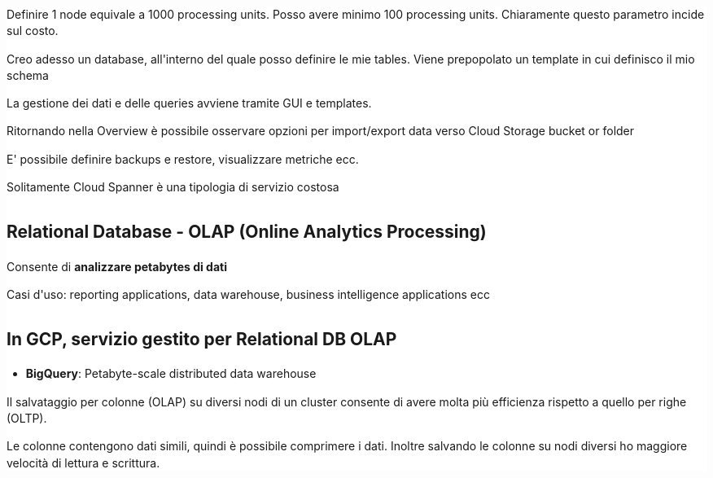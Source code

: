 Definire 1 node equivale a 1000 processing units. Posso avere minimo 100 processing units. Chiaramente questo parametro incide sul costo.

Creo adesso un database, all'interno del quale posso definire le mie tables. Viene prepopolato un template in cui definisco il mio schema

La gestione dei dati e delle queries avviene tramite GUI e templates.

Ritornando nella Overview è possibile osservare opzioni per import/export data verso Cloud Storage bucket or folder     

E' possibile definire backups e restore, visualizzare metriche ecc.

Solitamente Cloud Spanner è una tipologia di servizio costosa



## Relational Database - OLAP (Online Analytics Processing)

Consente di **analizzare petabytes di dati**

Casi d'uso: reporting applications, data warehouse, business intelligence applications ecc

## In GCP, servizio gestito per Relational DB OLAP

- **BigQuery**: Petabyte-scale distributed data warehouse 


Il salvataggio per colonne (OLAP) su diversi nodi di un cluster consente di avere molta più efficienza rispetto a quello per righe (OLTP). 

Le colonne contengono dati simili, quindi è possibile comprimere i dati. Inoltre salvando le colonne su nodi diversi ho maggiore velocità di lettura e scrittura.

